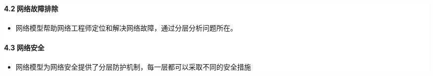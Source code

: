 #### 4.2 网络故障排除
- 网络模型帮助网络工程师定位和解决网络故障，通过分层分析问题所在。

#### 4.3 网络安全
- 网络模型为网络安全提供了分层防护机制，每一层都可以采取不同的安全措施















